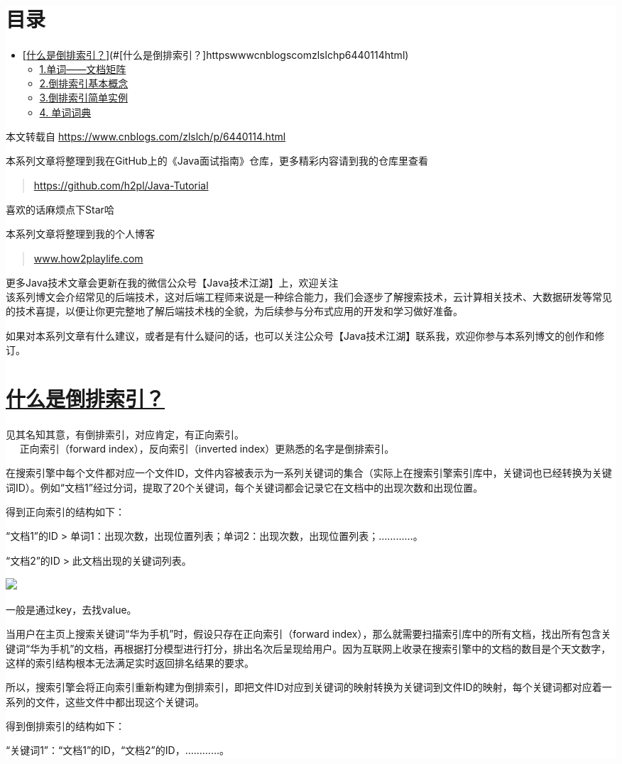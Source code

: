# 目录

* [[什么是倒排索引？](https://www.cnblogs.com/zlslch/p/6440114.html)](#[什么是倒排索引？]httpswwwcnblogscomzlslchp6440114html)
  * [1.单词——文档矩阵](#1单词文档矩阵)
  * [2.倒排索引基本概念](#2倒排索引基本概念)
  * [3.倒排索引简单实例](#3倒排索引简单实例)
  * [4\. 单词词典](#4-单词词典)


本文转载自 https://www.cnblogs.com/zlslch/p/6440114.html

本系列文章将整理到我在GitHub上的《Java面试指南》仓库，更多精彩内容请到我的仓库里查看
> https://github.com/h2pl/Java-Tutorial

喜欢的话麻烦点下Star哈

本系列文章将整理到我的个人博客
> www.how2playlife.com

更多Java技术文章会更新在我的微信公众号【Java技术江湖】上，欢迎关注  
该系列博文会介绍常见的后端技术，这对后端工程师来说是一种综合能力，我们会逐步了解搜索技术，云计算相关技术、大数据研发等常见的技术喜提，以便让你更完整地了解后端技术栈的全貌，为后续参与分布式应用的开发和学习做好准备。


如果对本系列文章有什么建议，或者是有什么疑问的话，也可以关注公众号【Java技术江湖】联系我，欢迎你参与本系列博文的创作和修订。

  

# [什么是倒排索引？](https://www.cnblogs.com/zlslch/p/6440114.html)





见其名知其意，有倒排索引，对应肯定，有正向索引。  
     正向索引（forward index），反向索引（inverted index）更熟悉的名字是倒排索引。

在搜索引擎中每个文件都对应一个文件ID，文件内容被表示为一系列关键词的集合（实际上在搜索引擎索引库中，关键词也已经转换为关键词ID）。例如“文档1”经过分词，提取了20个关键词，每个关键词都会记录它在文档中的出现次数和出现位置。

得到正向索引的结构如下：

“文档1”的ID > 单词1：出现次数，出现位置列表；单词2：出现次数，出现位置列表；…………。

“文档2”的ID > 此文档出现的关键词列表。

![](https://java-tutorial.oss-cn-shanghai.aliyuncs.com/855959-20170706154309815-1724421988.png)

一般是通过key，去找value。

当用户在主页上搜索关键词“华为手机”时，假设只存在正向索引（forward index），那么就需要扫描索引库中的所有文档，找出所有包含关键词“华为手机”的文档，再根据打分模型进行打分，排出名次后呈现给用户。因为互联网上收录在搜索引擎中的文档的数目是个天文数字，这样的索引结构根本无法满足实时返回排名结果的要求。

所以，搜索引擎会将正向索引重新构建为倒排索引，即把文件ID对应到关键词的映射转换为关键词到文件ID的映射，每个关键词都对应着一系列的文件，这些文件中都出现这个关键词。

得到倒排索引的结构如下：

“关键词1”：“文档1”的ID，“文档2”的ID，…………。
